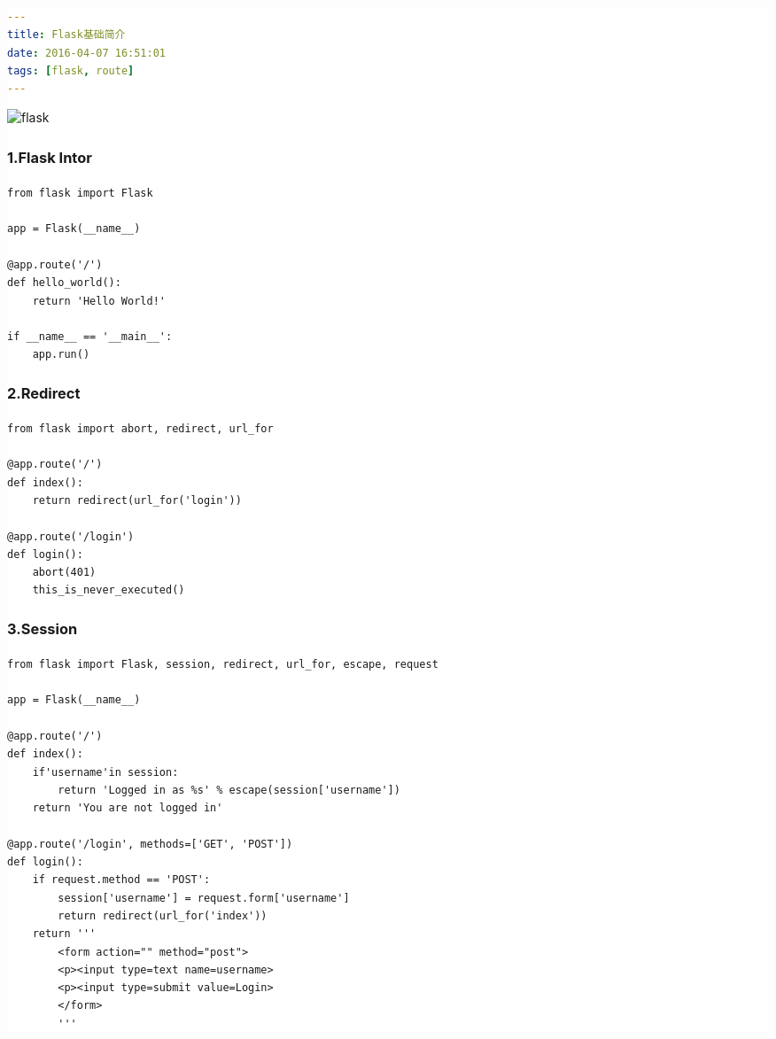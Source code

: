 ```yaml
---
title: Flask基础简介
date: 2016-04-07 16:51:01
tags: [flask, route]
---
```


![flask](http://docs.jinkan.org/docs/flask/_images/logo-full.png)



### 1.Flask Intor

```
from flask import Flask

app = Flask(__name__)

@app.route('/')
def hello_world():
    return 'Hello World!'

if __name__ == '__main__':
    app.run()
```

### 2.Redirect

```
from flask import abort, redirect, url_for

@app.route('/')
def index():
    return redirect(url_for('login'))
    
@app.route('/login')
def login():
    abort(401)
    this_is_never_executed()
```

### 3.Session

```
from flask import Flask, session, redirect, url_for, escape, request

app = Flask(__name__)

@app.route('/')
def index():
    if'username'in session:
        return 'Logged in as %s' % escape(session['username'])
    return 'You are not logged in'
    
@app.route('/login', methods=['GET', 'POST'])
def login():
    if request.method == 'POST':
        session['username'] = request.form['username']
        return redirect(url_for('index'))
    return '''
        <form action="" method="post">
        <p><input type=text name=username>
        <p><input type=submit value=Login>
        </form>
        '''
```